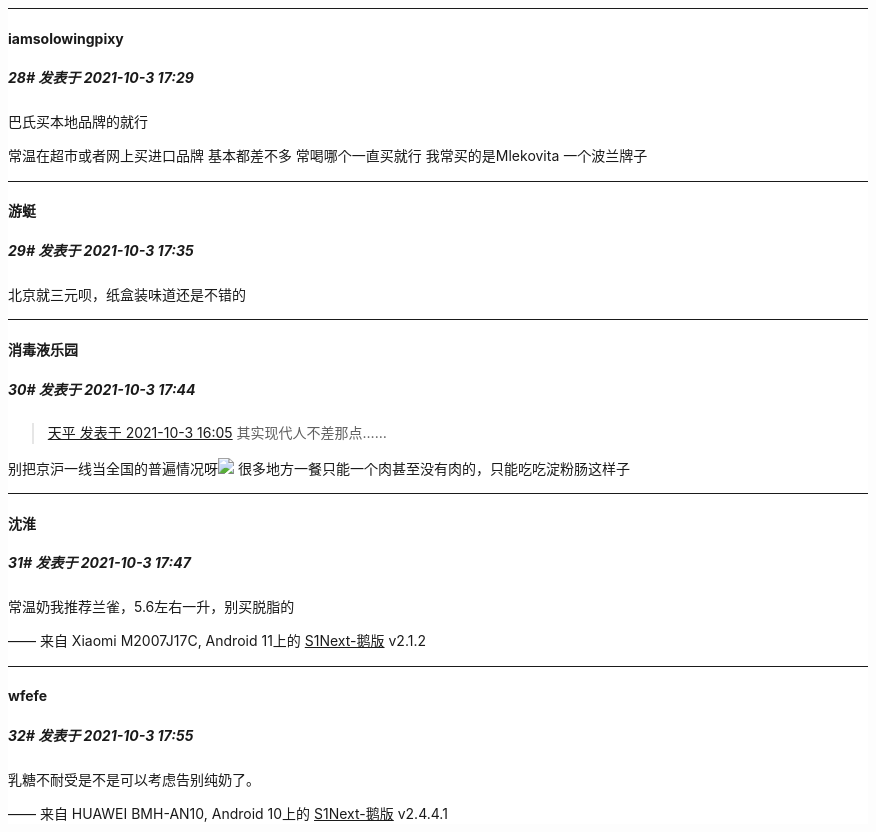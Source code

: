 
*****

####  iamsolowingpixy  
##### 28#       发表于 2021-10-3 17:29


巴氏买本地品牌的就行


常温在超市或者网上买进口品牌 基本都差不多 常喝哪个一直买就行 我常买的是Mlekovita 一个波兰牌子


*****

####  游蜓  
##### 29#       发表于 2021-10-3 17:35


北京就三元呗，纸盒装味道还是不错的


*****

####  消毒液乐园  
##### 30#       发表于 2021-10-3 17:44


<blockquote><a href="httphttps://bbs.saraba1st.com/2b/forum.php?mod=redirect&amp;goto=findpost&amp;pid=52980551&amp;ptid=2030043" target="_blank">天平 发表于 2021-10-3 16:05</a>
其实现代人不差那点……</blockquote>
别把京沪一线当全国的普遍情况呀<img src="https://static.saraba1st.com/image/smiley/carton2017/018.gif" referrerpolicy="no-referrer">
很多地方一餐只能一个肉甚至没有肉的，只能吃吃淀粉肠这样子




*****

####  沈淮  
##### 31#       发表于 2021-10-3 17:47


常温奶我推荐兰雀，5.6左右一升，别买脱脂的

—— 来自 Xiaomi M2007J17C, Android 11上的 [S1Next-鹅版](https://github.com/ykrank/S1-Next/releases) v2.1.2


*****

####  wfefe  
##### 32#       发表于 2021-10-3 17:55


乳糖不耐受是不是可以考虑告别纯奶了。

—— 来自 HUAWEI BMH-AN10, Android 10上的 [S1Next-鹅版](https://github.com/ykrank/S1-Next/releases) v2.4.4.1

